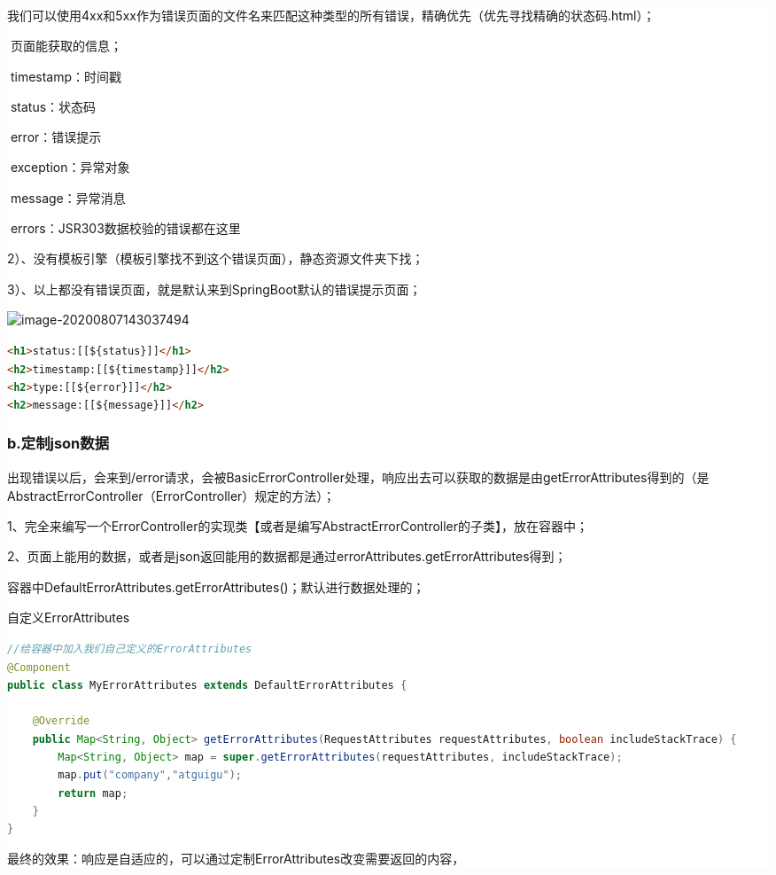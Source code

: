 ​			我们可以使用4xx和5xx作为错误页面的文件名来匹配这种类型的所有错误，精确优先（优先寻找精确的状态码.html）；		

​			页面能获取的信息；

​				timestamp：时间戳

​				status：状态码

​				error：错误提示

​				exception：异常对象

​				message：异常消息

​				errors：JSR303数据校验的错误都在这里

​			2）、没有模板引擎（模板引擎找不到这个错误页面），静态资源文件夹下找；

​			3）、以上都没有错误页面，就是默认来到SpringBoot默认的错误提示页面；

![image-20200807143037494](D:\作业\笔记\Spring\image\image-20200807143037494.png)

```html
<h1>status:[[${status}]]</h1>
<h2>timestamp:[[${timestamp}]]</h2>
<h2>type:[[${error}]]</h2>
<h2>message:[[${message}]]</h2>
```



### 	b.定制json数据

出现错误以后，会来到/error请求，会被BasicErrorController处理，响应出去可以获取的数据是由getErrorAttributes得到的（是AbstractErrorController（ErrorController）规定的方法）；

​	1、完全来编写一个ErrorController的实现类【或者是编写AbstractErrorController的子类】，放在容器中；

​	2、页面上能用的数据，或者是json返回能用的数据都是通过errorAttributes.getErrorAttributes得到；

​			容器中DefaultErrorAttributes.getErrorAttributes()；默认进行数据处理的；

自定义ErrorAttributes

```java
//给容器中加入我们自己定义的ErrorAttributes
@Component
public class MyErrorAttributes extends DefaultErrorAttributes {

    @Override
    public Map<String, Object> getErrorAttributes(RequestAttributes requestAttributes, boolean includeStackTrace) {
        Map<String, Object> map = super.getErrorAttributes(requestAttributes, includeStackTrace);
        map.put("company","atguigu");
        return map;
    }
}
```

最终的效果：响应是自适应的，可以通过定制ErrorAttributes改变需要返回的内容，
